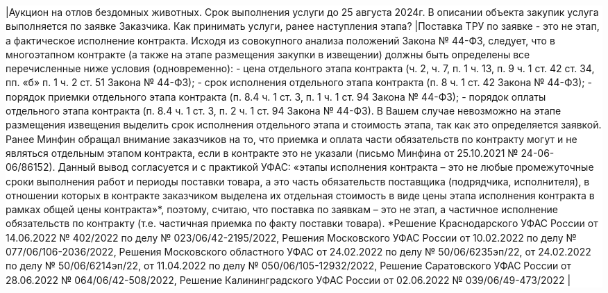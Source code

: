|Аукцион на отлов бездомных животных. Срок выполнения услуги до 25 августа 2024г. В описании объекта закупик услуга выполняется по заявке Заказчика. Как принимать услуги, ранее наступления этапа?                                                                                                                                                                                                                                                                                                                                                                                                                                                                                                                                                                                                                                                                                                                                                                                                                                                                                                                                                                                                                                                                                                                                                                           |Поставка ТРУ по заявке - это не этап, а фактическое исполнение контракта.  Исходя из совокупного анализа положений Закона № 44-ФЗ, следует, что в многоэтапном контракте (а также на этапе размещения закупки в извещении) должны быть определены все перечисленные ниже условия (одновременно):  - цена отдельного этапа контракта (ч. 2, ч. 7, п. 1 ч. 13, п. 9 ч. 1 ст. 42 ст. 34, пп. «б» п. 1 ч. 2 ст. 51 Закона № 44-ФЗ);  - срок исполнения отдельного этапа контракта (п. 8 ч. 1 ст. 42 Закона № 44-ФЗ);  - порядок приемки отдельного этапа контракта (п. 8.4 ч. 1 ст. 3, п. 1 ч. 1 ст. 94 Закона № 44-ФЗ);  - порядок оплаты отдельного этапа контракта (п. 8.4 ч. 1 ст. 3, п. 2 ч. 1 ст. 94 Закона № 44-ФЗ).  В Вашем случае невозможно на этапе размещения извещения выделить срок исполнения отдельного этапа и стоимость этапа, так как это определяется заявкой. Ранее Минфин обращал внимание заказчиков на то, что приемка и оплата части обязательств по контракту могут и не являться отдельным этапом контракта, если в контракте это не указали (письмо Минфина от 25.10.2021 № 24-06-06/86152).   Данный вывод согласуется и с практикой УФАС: «этапы исполнения контракта – это не любые промежуточные сроки выполнения работ и периоды поставки товара, а это часть обязательств поставщика (подрядчика, исполнителя), в отношении которых в контракте заказчиком выделена их отдельная стоимость в виде цены этапа исполнения контракта в рамках общей цены контракта»*, поэтому, считаю, что поставка по заявкам – это не этап, а частичное исполнение обязательств по контракту (т.е. частичная приемка по факту поставки товара).    *Решение Краснодарского УФАС России от 14.06.2022 № 402/2022 по делу № 023/06/42-2195/2022, Решения Московского УФАС России от 10.02.2022 по делу № 077/06/106-2036/2022, Решения Московского областного УФАС от 24.02.2022 по делу № 50/06/6235эп/22, от 24.02.2022 по делу № 50/06/6214эп/22, от 11.04.2022 по делу № 050/06/105-12932/2022, Решение Саратовского УФАС России от 28.06.2022 № 064/06/42-508/2022, Решение Калининградского УФАС России от 02.06.2022 № 039/06/49-473/2022                                                                                                                                                                                                                                                                                                                                                                                                                                                                                                                                                                                                                                                                                                                                                                                                                                                                                                                                                                                                                                   |